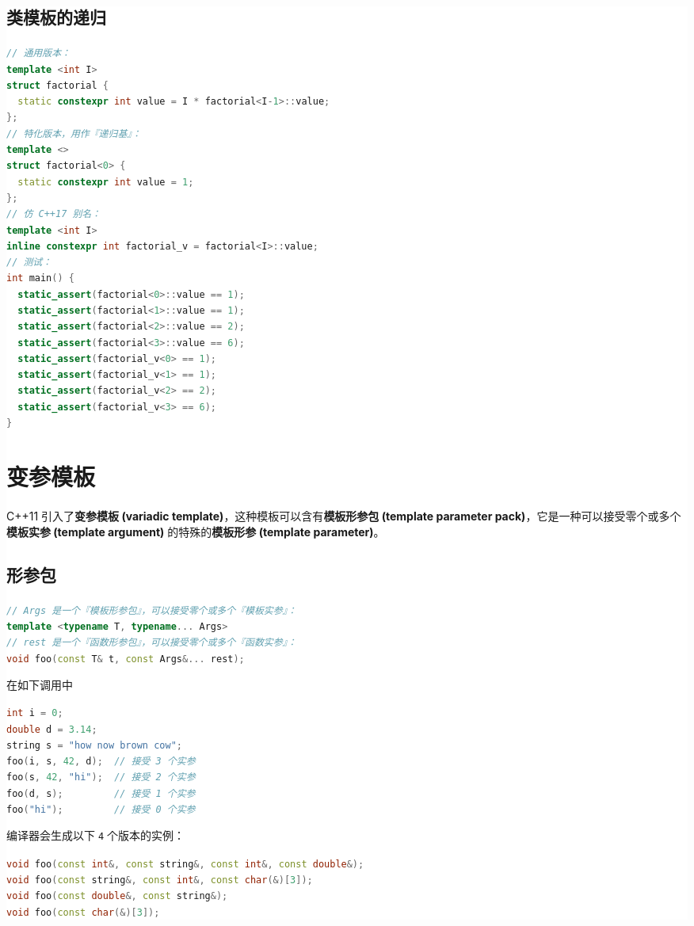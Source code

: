 ## 类模板的递归
```cpp
// 通用版本：
template <int I>
struct factorial {
  static constexpr int value = I * factorial<I-1>::value;
};
// 特化版本，用作『递归基』：
template <>
struct factorial<0> {
  static constexpr int value = 1;
};
// 仿 C++17 别名：
template <int I>
inline constexpr int factorial_v = factorial<I>::value;
// 测试：
int main() {
  static_assert(factorial<0>::value == 1);
  static_assert(factorial<1>::value == 1);
  static_assert(factorial<2>::value == 2);
  static_assert(factorial<3>::value == 6);
  static_assert(factorial_v<0> == 1);
  static_assert(factorial_v<1> == 1);
  static_assert(factorial_v<2> == 2);
  static_assert(factorial_v<3> == 6);
}
```

# 变参模板

C++11 引入了**变参模板 (variadic template)**，这种模板可以含有**模板形参包 (template parameter pack)**，它是一种可以接受零个或多个**模板实参 (template argument)** 的特殊的**模板形参 (template parameter)**。

## 形参包
```cpp
// Args 是一个『模板形参包』，可以接受零个或多个『模板实参』：
template <typename T, typename... Args>
// rest 是一个『函数形参包』，可以接受零个或多个『函数实参』：
void foo(const T& t, const Args&... rest);
```
在如下调用中
```cpp
int i = 0;
double d = 3.14;
string s = "how now brown cow";
foo(i, s, 42, d);  // 接受 3 个实参
foo(s, 42, "hi");  // 接受 2 个实参
foo(d, s);         // 接受 1 个实参
foo("hi");         // 接受 0 个实参
```
编译器会生成以下 `4` 个版本的实例：
```cpp
void foo(const int&, const string&, const int&, const double&);
void foo(const string&, const int&, const char(&)[3]);
void foo(const double&, const string&);
void foo(const char(&)[3]);
```
